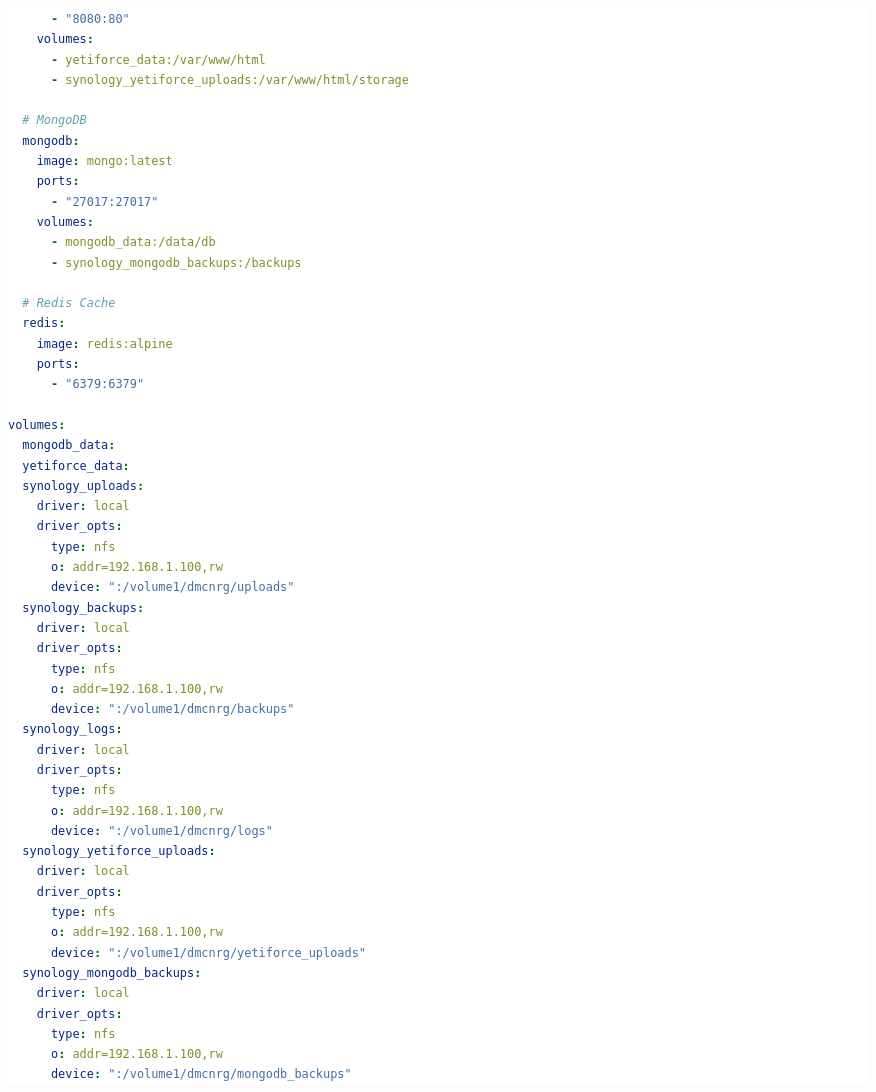 ```yaml
      - "8080:80"
    volumes:
      - yetiforce_data:/var/www/html
      - synology_yetiforce_uploads:/var/www/html/storage

  # MongoDB
  mongodb:
    image: mongo:latest
    ports:
      - "27017:27017"
    volumes:
      - mongodb_data:/data/db
      - synology_mongodb_backups:/backups

  # Redis Cache
  redis:
    image: redis:alpine
    ports:
      - "6379:6379"

volumes:
  mongodb_data:
  yetiforce_data:
  synology_uploads:
    driver: local
    driver_opts:
      type: nfs
      o: addr=192.168.1.100,rw
      device: ":/volume1/dmcnrg/uploads"
  synology_backups:
    driver: local
    driver_opts:
      type: nfs
      o: addr=192.168.1.100,rw
      device: ":/volume1/dmcnrg/backups"
  synology_logs:
    driver: local
    driver_opts:
      type: nfs
      o: addr=192.168.1.100,rw
      device: ":/volume1/dmcnrg/logs"
  synology_yetiforce_uploads:
    driver: local
    driver_opts:
      type: nfs
      o: addr=192.168.1.100,rw
      device: ":/volume1/dmcnrg/yetiforce_uploads"
  synology_mongodb_backups:
    driver: local
    driver_opts:
      type: nfs
      o: addr=192.168.1.100,rw
      device: ":/volume1/dmcnrg/mongodb_backups"
```
